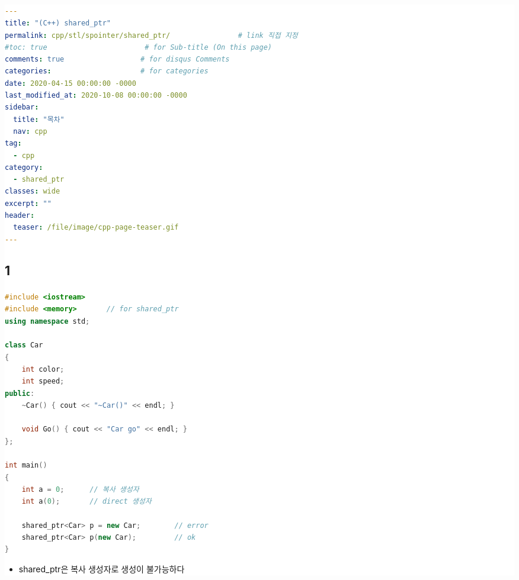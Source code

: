 ```yaml
---
title: "(C++) shared_ptr"
permalink: cpp/stl/spointer/shared_ptr/                # link 직접 지정
#toc: true                       # for Sub-title (On this page)
comments: true                  # for disqus Comments
categories:                     # for categories
date: 2020-04-15 00:00:00 -0000
last_modified_at: 2020-10-08 00:00:00 -0000
sidebar:
  title: "목차"
  nav: cpp
tag:
  - cpp
category:
  - shared_ptr
classes: wide
excerpt: ""
header:
  teaser: /file/image/cpp-page-teaser.gif
---
```


## 1

```cpp
#include <iostream>
#include <memory>       // for shared_ptr
using namespace std;

class Car
{
    int color;
    int speed;
public:
    ~Car() { cout << "~Car()" << endl; }
 
    void Go() { cout << "Car go" << endl; }
};

int main()
{
    int a = 0;      // 복사 생성자
    int a(0);       // direct 생성자

    shared_ptr<Car> p = new Car;        // error
    shared_ptr<Car> p(new Car);         // ok
}
```

* shared_ptr은 복사 생성자로 생성이 불가능하다
